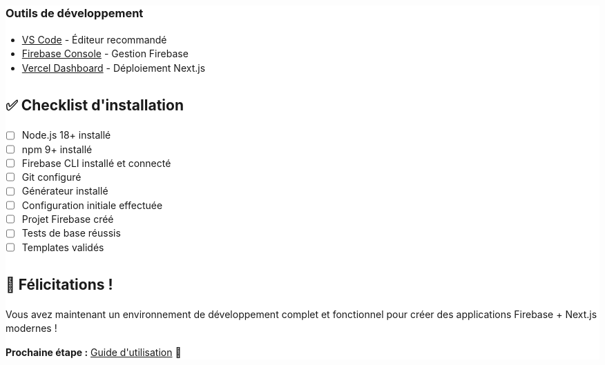 ### Outils de développement

- [VS Code](https://code.visualstudio.com/) - Éditeur recommandé
- [Firebase Console](https://console.firebase.google.com/) - Gestion Firebase
- [Vercel Dashboard](https://vercel.com/dashboard) - Déploiement Next.js

## ✅ Checklist d'installation

- [ ] Node.js 18+ installé
- [ ] npm 9+ installé
- [ ] Firebase CLI installé et connecté
- [ ] Git configuré
- [ ] Générateur installé
- [ ] Configuration initiale effectuée
- [ ] Projet Firebase créé
- [ ] Tests de base réussis
- [ ] Templates validés

## 🎉 Félicitations !

Vous avez maintenant un environnement de développement complet et fonctionnel pour créer des applications Firebase + Next.js modernes !

**Prochaine étape :** [Guide d'utilisation](USAGE.md) 🚀
